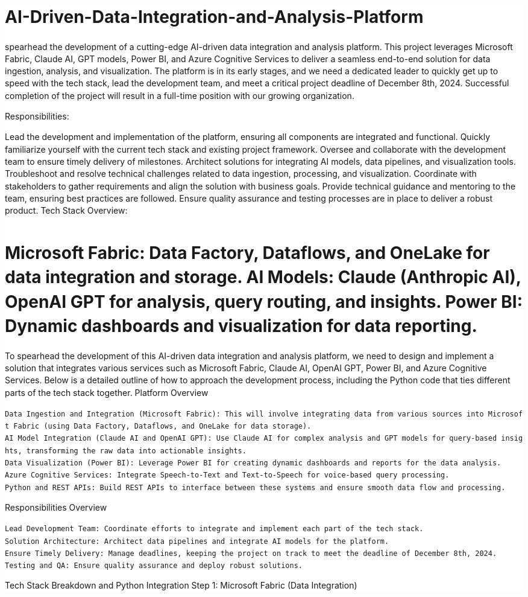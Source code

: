 # AI-Driven-Data-Integration-and-Analysis-Platform
spearhead the development of a cutting-edge AI-driven data integration and analysis platform. This project leverages Microsoft Fabric, Claude AI, GPT models, Power BI, and Azure Cognitive Services to deliver a seamless end-to-end solution for data ingestion, analysis, and visualization. The platform is in its early stages, and we need a dedicated leader to quickly get up to speed with the tech stack, lead the development team, and meet a critical project deadline of December 8th, 2024. Successful completion of the project will result in a full-time position with our growing organization.

Responsibilities:

Lead the development and implementation of the platform, ensuring all components are integrated and functional.
Quickly familiarize yourself with the current tech stack and existing project framework.
Oversee and collaborate with the development team to ensure timely delivery of milestones.
Architect solutions for integrating AI models, data pipelines, and visualization tools.
Troubleshoot and resolve technical challenges related to data ingestion, processing, and visualization.
Coordinate with stakeholders to gather requirements and align the solution with business goals.
Provide technical guidance and mentoring to the team, ensuring best practices are followed.
Ensure quality assurance and testing processes are in place to deliver a robust product.
Tech Stack Overview:

Microsoft Fabric: Data Factory, Dataflows, and OneLake for data integration and storage.
AI Models: Claude (Anthropic AI), OpenAI GPT for analysis, query routing, and insights.
Power BI: Dynamic dashboards and visualization for data reporting.
==============
To spearhead the development of this AI-driven data integration and analysis platform, we need to design and implement a solution that integrates various services such as Microsoft Fabric, Claude AI, OpenAI GPT, Power BI, and Azure Cognitive Services. Below is a detailed outline of how to approach the development process, including the Python code that ties different parts of the tech stack together.
Platform Overview

    Data Ingestion and Integration (Microsoft Fabric): This will involve integrating data from various sources into Microsoft Fabric (using Data Factory, Dataflows, and OneLake for data storage).
    AI Model Integration (Claude AI and OpenAI GPT): Use Claude AI for complex analysis and GPT models for query-based insights, transforming the raw data into actionable insights.
    Data Visualization (Power BI): Leverage Power BI for creating dynamic dashboards and reports for the data analysis.
    Azure Cognitive Services: Integrate Speech-to-Text and Text-to-Speech for voice-based query processing.
    Python and REST APIs: Build REST APIs to interface between these systems and ensure smooth data flow and processing.

Responsibilities Overview

    Lead Development Team: Coordinate efforts to integrate and implement each part of the tech stack.
    Solution Architecture: Architect data pipelines and integrate AI models for the platform.
    Ensure Timely Delivery: Manage deadlines, keeping the project on track to meet the deadline of December 8th, 2024.
    Testing and QA: Ensure quality assurance and deploy robust solutions.

Tech Stack Breakdown and Python Integration
Step 1: Microsoft Fabric (Data Integration)
